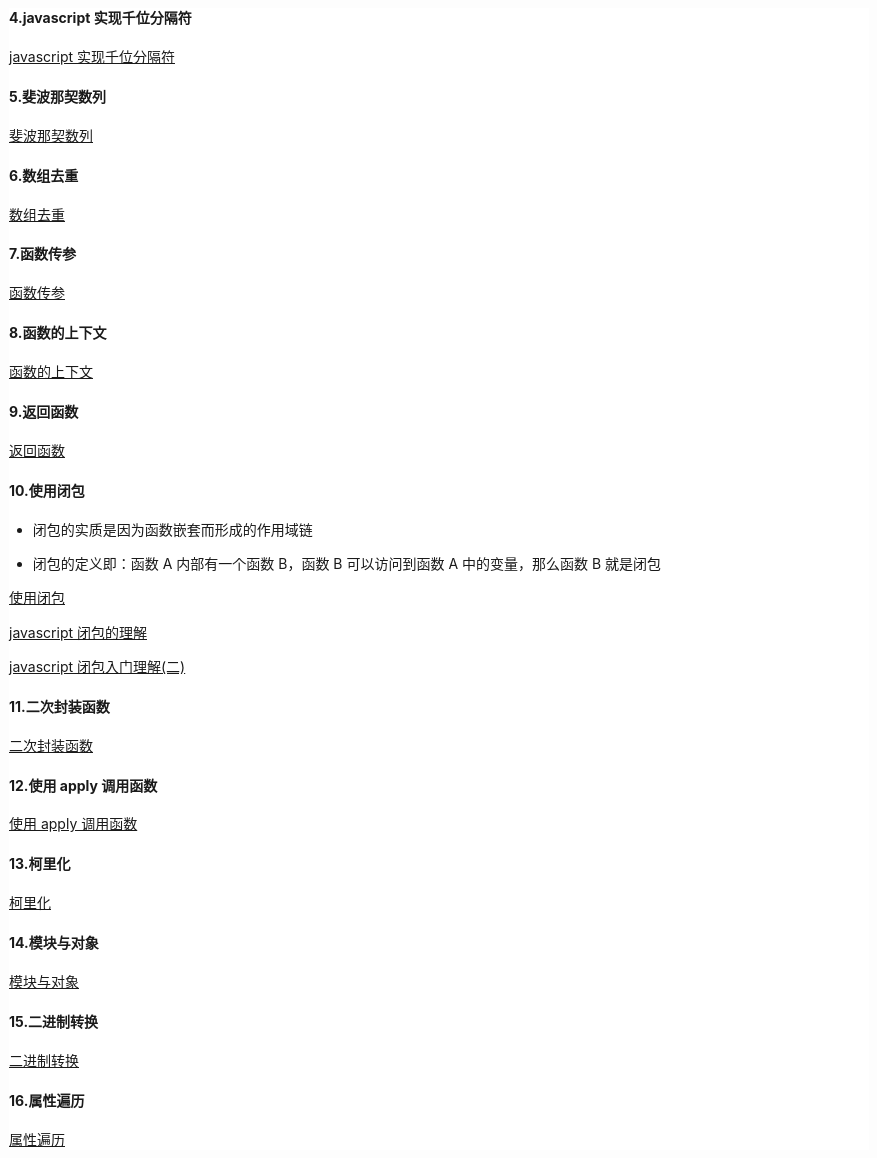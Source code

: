 #### 4.javascript 实现千位分隔符

[javascript 实现千位分隔符](https://github.liwenfeng.net/2017/03/30/JS-achieve-1000-bit-separators.html)

#### 5.斐波那契数列

[斐波那契数列](https://github.liwenfeng.net/2019/01/03/fibonacci.html)

#### 6.数组去重

[数组去重](https://github.liwenfeng.net/2019/01/04/array-uniq.html)

#### 7.函数传参

[函数传参](https://github.liwenfeng.net/2019/01/05/Function-pass.html)

#### 8.函数的上下文

[函数的上下文](https://github.liwenfeng.net/2019/01/06/The-context-of-the-function.html)

#### 9.返回函数

[返回函数](https://github.liwenfeng.net/2019/01/07/Return-function.html)

#### 10.使用闭包

- 闭包的实质是因为函数嵌套而形成的作用域链

- 闭包的定义即：函数 A 内部有一个函数 B，函数 B 可以访问到函数 A 中的变量，那么函数 B 就是闭包

[使用闭包](https://github.liwenfeng.net/2019/01/08/Using-closures.html)

[javascript 闭包的理解](http://www.haorooms.com/post/js_bb)

[javascript 闭包入门理解(二)](http://www.haorooms.com/post/js_bbtwo)

#### 11.二次封装函数

[二次封装函数](https://github.liwenfeng.net/2019/01/09/SecondaryEncapsulationFunction.html)

#### 12.使用 apply 调用函数

[使用 apply 调用函数](https://github.liwenfeng.net/2019/01/10/callTheFunctionWithApply.html)

#### 13.柯里化

[柯里化](https://github.liwenfeng.net/2019/01/11/Currie.html)

#### 14.模块与对象

[模块与对象](https://github.liwenfeng.net/2019/01/12/modulesAndObjects.html)

#### 15.二进制转换

[二进制转换](https://github.liwenfeng.net/2019/01/13/binaryConversion.html)

#### 16.属性遍历

[属性遍历](https://github.liwenfeng.net/2019/01/13/propertyTraversal.html)
